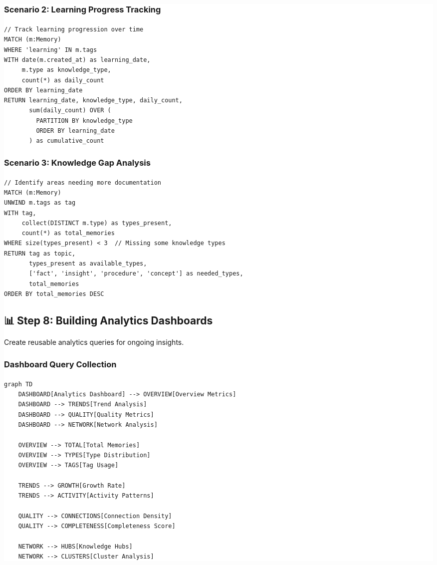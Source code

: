 ### Scenario 2: Learning Progress Tracking

```cypher
// Track learning progression over time
MATCH (m:Memory)
WHERE 'learning' IN m.tags
WITH date(m.created_at) as learning_date, 
     m.type as knowledge_type,
     count(*) as daily_count
ORDER BY learning_date
RETURN learning_date, knowledge_type, daily_count,
       sum(daily_count) OVER (
         PARTITION BY knowledge_type 
         ORDER BY learning_date
       ) as cumulative_count
```

### Scenario 3: Knowledge Gap Analysis

```cypher
// Identify areas needing more documentation
MATCH (m:Memory)
UNWIND m.tags as tag
WITH tag, 
     collect(DISTINCT m.type) as types_present,
     count(*) as total_memories
WHERE size(types_present) < 3  // Missing some knowledge types
RETURN tag as topic,
       types_present as available_types,
       ['fact', 'insight', 'procedure', 'concept'] as needed_types,
       total_memories
ORDER BY total_memories DESC
```

## 📊 Step 8: Building Analytics Dashboards

Create reusable analytics queries for ongoing insights.

### Dashboard Query Collection

```mermaid
graph TD
    DASHBOARD[Analytics Dashboard] --> OVERVIEW[Overview Metrics]
    DASHBOARD --> TRENDS[Trend Analysis]
    DASHBOARD --> QUALITY[Quality Metrics]
    DASHBOARD --> NETWORK[Network Analysis]
    
    OVERVIEW --> TOTAL[Total Memories]
    OVERVIEW --> TYPES[Type Distribution]
    OVERVIEW --> TAGS[Tag Usage]
    
    TRENDS --> GROWTH[Growth Rate]
    TRENDS --> ACTIVITY[Activity Patterns]
    
    QUALITY --> CONNECTIONS[Connection Density]
    QUALITY --> COMPLETENESS[Completeness Score]
    
    NETWORK --> HUBS[Knowledge Hubs]
    NETWORK --> CLUSTERS[Cluster Analysis]
```
